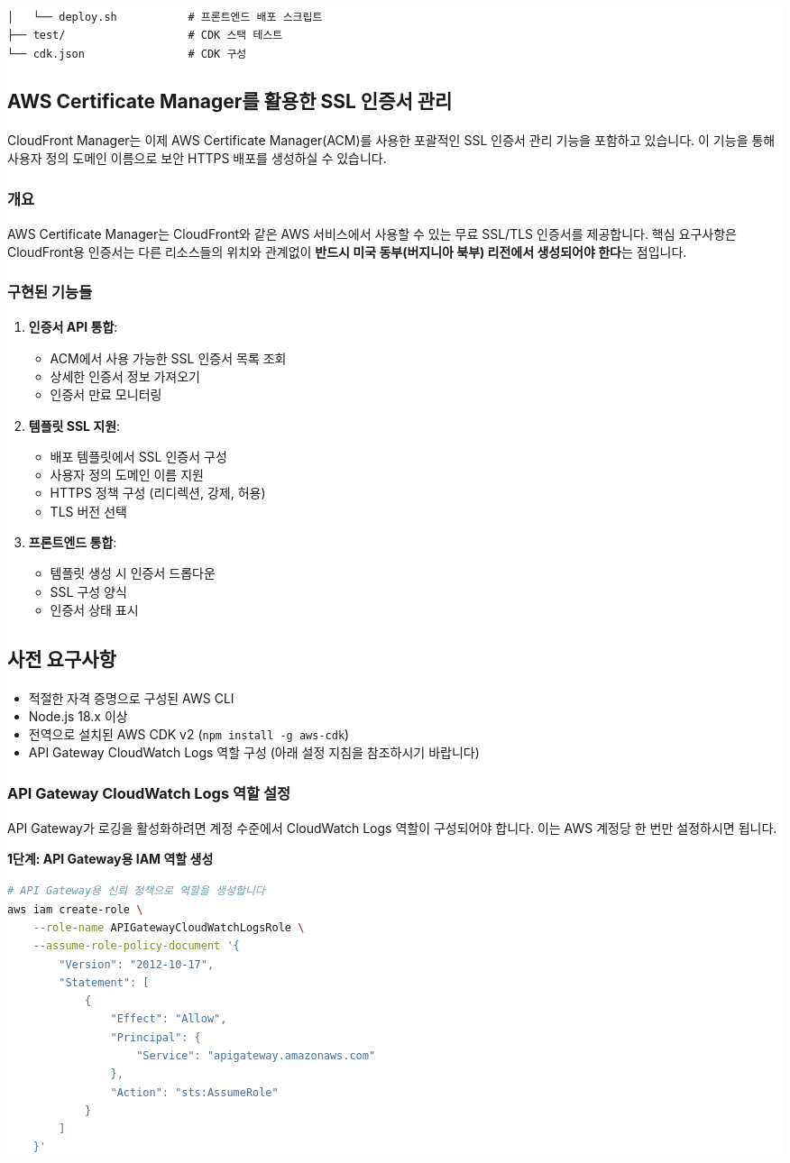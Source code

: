 ```
│   └── deploy.sh           # 프론트엔드 배포 스크립트
├── test/                   # CDK 스택 테스트
└── cdk.json                # CDK 구성
```

## AWS Certificate Manager를 활용한 SSL 인증서 관리

CloudFront Manager는 이제 AWS Certificate Manager(ACM)를 사용한 포괄적인 SSL 인증서 관리 기능을 포함하고 있습니다. 이 기능을 통해 사용자 정의 도메인 이름으로 보안 HTTPS 배포를 생성하실 수 있습니다.

### 개요

AWS Certificate Manager는 CloudFront와 같은 AWS 서비스에서 사용할 수 있는 무료 SSL/TLS 인증서를 제공합니다. 핵심 요구사항은 CloudFront용 인증서는 다른 리소스들의 위치와 관계없이 **반드시 미국 동부(버지니아 북부) 리전에서 생성되어야 한다**는 점입니다.

### 구현된 기능들

1. **인증서 API 통합**:
   - ACM에서 사용 가능한 SSL 인증서 목록 조회
   - 상세한 인증서 정보 가져오기
   - 인증서 만료 모니터링

2. **템플릿 SSL 지원**:
   - 배포 템플릿에서 SSL 인증서 구성
   - 사용자 정의 도메인 이름 지원
   - HTTPS 정책 구성 (리디렉션, 강제, 허용)
   - TLS 버전 선택

3. **프론트엔드 통합**:
   - 템플릿 생성 시 인증서 드롭다운
   - SSL 구성 양식
   - 인증서 상태 표시

## 사전 요구사항

- 적절한 자격 증명으로 구성된 AWS CLI
- Node.js 18.x 이상
- 전역으로 설치된 AWS CDK v2 (`npm install -g aws-cdk`)
- API Gateway CloudWatch Logs 역할 구성 (아래 설정 지침을 참조하시기 바랍니다)

### API Gateway CloudWatch Logs 역할 설정

API Gateway가 로깅을 활성화하려면 계정 수준에서 CloudWatch Logs 역할이 구성되어야 합니다. 이는 AWS 계정당 한 번만 설정하시면 됩니다.

**1단계: API Gateway용 IAM 역할 생성**

```bash
# API Gateway용 신뢰 정책으로 역할을 생성합니다
aws iam create-role \
    --role-name APIGatewayCloudWatchLogsRole \
    --assume-role-policy-document '{
        "Version": "2012-10-17",
        "Statement": [
            {
                "Effect": "Allow",
                "Principal": {
                    "Service": "apigateway.amazonaws.com"
                },
                "Action": "sts:AssumeRole"
            }
        ]
    }'
```
